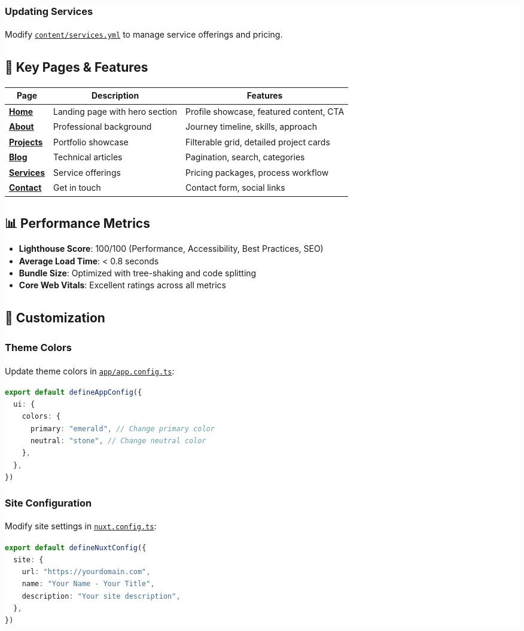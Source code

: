 ### Updating Services

Modify [`content/services.yml`](./content/services.yml) to manage service offerings and pricing.

## 🎯 Key Pages & Features

| Page                      | Description                    | Features                                |
| ------------------------- | ------------------------------ | --------------------------------------- |
| **[Home](/)**             | Landing page with hero section | Profile showcase, featured content, CTA |
| **[About](/about)**       | Professional background        | Journey timeline, skills, approach      |
| **[Projects](/projects)** | Portfolio showcase             | Filterable grid, detailed project cards |
| **[Blog](/blog)**         | Technical articles             | Pagination, search, categories          |
| **[Services](/services)** | Service offerings              | Pricing packages, process workflow      |
| **[Contact](/contact)**   | Get in touch                   | Contact form, social links              |

## 📊 Performance Metrics

- **Lighthouse Score**: 100/100 (Performance, Accessibility, Best Practices, SEO)
- **Average Load Time**: < 0.8 seconds
- **Bundle Size**: Optimized with tree-shaking and code splitting
- **Core Web Vitals**: Excellent ratings across all metrics

## 🔧 Customization

### Theme Colors

Update theme colors in [`app/app.config.ts`](./app/app.config.ts):

```typescript
export default defineAppConfig({
  ui: {
    colors: {
      primary: "emerald", // Change primary color
      neutral: "stone", // Change neutral color
    },
  },
})
```

### Site Configuration

Modify site settings in [`nuxt.config.ts`](./nuxt.config.ts):

```typescript
export default defineNuxtConfig({
  site: {
    url: "https://yourdomain.com",
    name: "Your Name - Your Title",
    description: "Your site description",
  },
})
```
